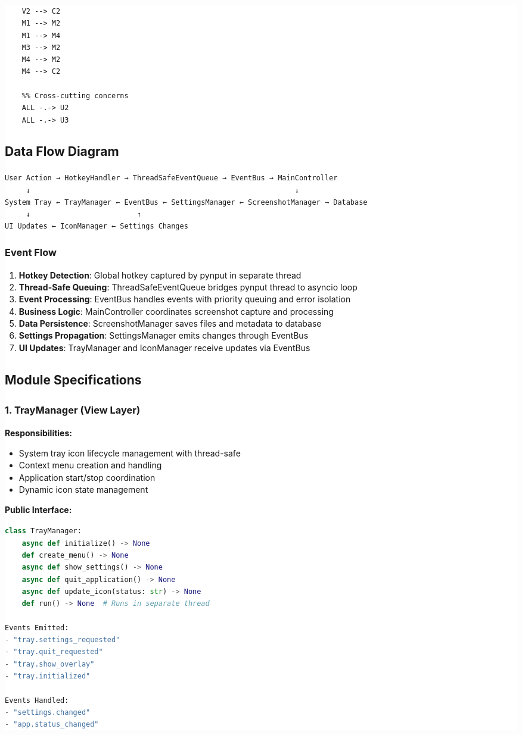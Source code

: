 ```mermaid
    V2 --> C2
    M1 --> M2
    M1 --> M4
    M3 --> M2
    M4 --> M2
    M4 --> C2

    %% Cross-cutting concerns
    ALL -.-> U2
    ALL -.-> U3
```

## Data Flow Diagram

```
User Action → HotkeyHandler → ThreadSafeEventQueue → EventBus → MainController
     ↓                                                              ↓
System Tray ← TrayManager ← EventBus ← SettingsManager ← ScreenshotManager → Database
     ↓                         ↑
UI Updates ← IconManager ← Settings Changes
```

### Event Flow
1. **Hotkey Detection**: Global hotkey captured by pynput in separate thread
2. **Thread-Safe Queuing**: ThreadSafeEventQueue bridges pynput thread to asyncio loop
3. **Event Processing**: EventBus handles events with priority queuing and error isolation
4. **Business Logic**: MainController coordinates screenshot capture and processing
5. **Data Persistence**: ScreenshotManager saves files and metadata to database
6. **Settings Propagation**: SettingsManager emits changes through EventBus
7. **UI Updates**: TrayManager and IconManager receive updates via EventBus

## Module Specifications

### 1. TrayManager (View Layer)

**Responsibilities:**
- System tray icon lifecycle management with thread-safe
- Context menu creation and handling
- Application start/stop coordination
- Dynamic icon state management

**Public Interface:**
```python
class TrayManager:
    async def initialize() -> None
    def create_menu() -> None
    async def show_settings() -> None
    async def quit_application() -> None
    async def update_icon(status: str) -> None
    def run() -> None  # Runs in separate thread

Events Emitted:
- "tray.settings_requested"
- "tray.quit_requested"
- "tray.show_overlay"
- "tray.initialized"

Events Handled:
- "settings.changed"
- "app.status_changed"
```
